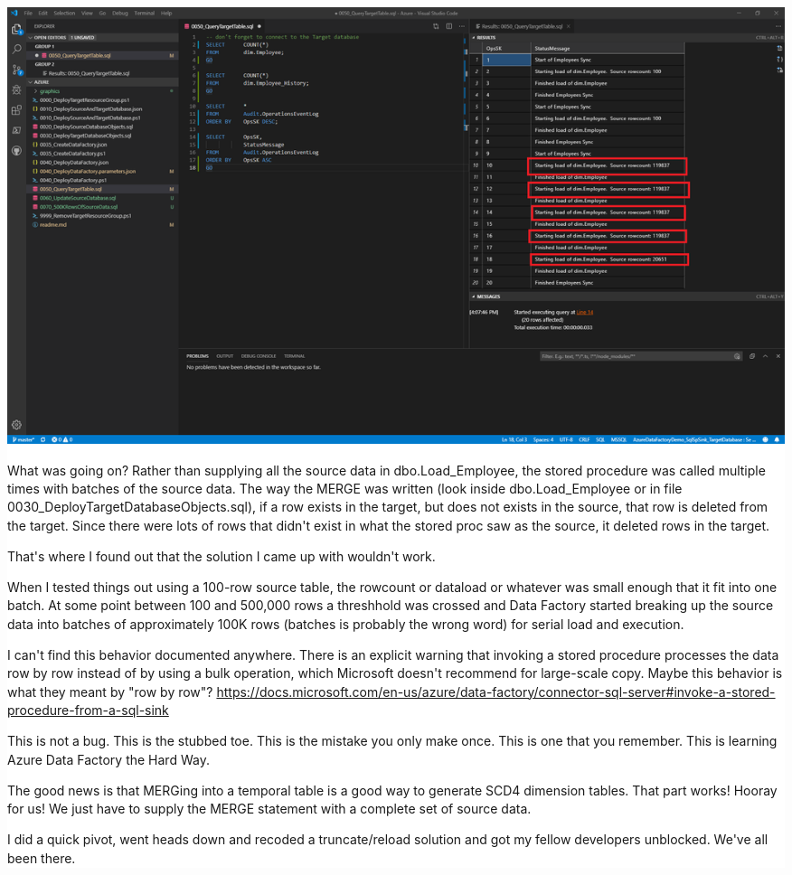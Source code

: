 ![Check Operations Event Log](./graphics/0160_CheckOperationsEventLog.png)

What was going on?  Rather than supplying all the source data in dbo.Load_Employee, the stored procedure was called multiple times with batches of the source data.  The way the MERGE was written (look inside dbo.Load_Employee or in file 0030_DeployTargetDatabaseObjects.sql), if a row exists in the target, but does not exists in the source, that row is deleted from the target.  Since there were lots of rows that didn't exist in what the stored proc saw as the source, it deleted rows in the target.

That's where I found out that the solution I came up with wouldn't work.

When I tested things out using a 100-row source table, the rowcount or dataload or whatever was small enough that it fit into one batch.  At some point between 100 and 500,000 rows a threshhold was crossed and Data Factory started breaking up the source data into batches of approximately 100K rows (batches is probably the wrong word) for serial load and execution.

I can't find this behavior documented anywhere.  There is an explicit warning that invoking a stored procedure processes the data row by row instead of by using a bulk operation, which Microsoft doesn't recommend for large-scale copy.  Maybe this behavior is what they meant by "row by row"? https://docs.microsoft.com/en-us/azure/data-factory/connector-sql-server#invoke-a-stored-procedure-from-a-sql-sink

This is not a bug.  This is the stubbed toe.  This is the mistake you only make once.  This is one that you remember.  This is learning Azure Data Factory the Hard Way.

The good news is that MERGing into a temporal table is a good way to generate SCD4 dimension tables.  That part works!  Hooray for us!  We just have to supply the MERGE statement with a complete set of source data.

I did a quick pivot, went heads down and recoded a truncate/reload solution and got my fellow developers unblocked.  We've all been there.  
